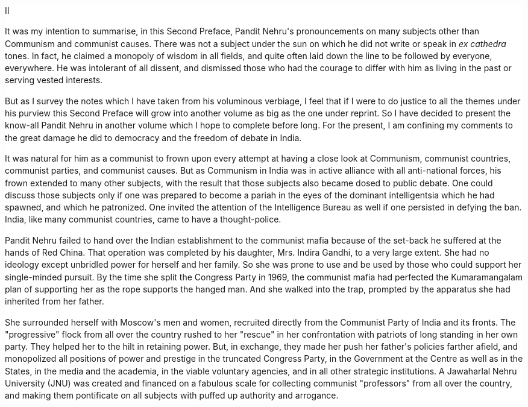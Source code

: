   
II

It was my intention to summarise, in this Second Preface, Pandit Nehru's
pronouncements on many subjects other than Communism and communist
causes. There was not a subject under the sun on which he did not write
or speak in *ex cathedra* tones. In fact, he claimed a monopoly of
wisdom in all fields, and quite often laid down the line to be followed
by everyone, everywhere. He was intolerant of all dissent, and dismissed
those who had the courage to differ with him as living in the past or
serving vested interests.

But as I survey the notes which I have taken from his voluminous
verbiage, I feel that if I were to do justice to all the themes under
his purview this Second Preface will grow into another volume as big as
the one under reprint. So I have decided to present the know-all Pandit
Nehru in another volume which I hope to complete before long. For the
present, I am confining my comments to the great damage he did to
democracy and the freedom of debate in India.

It was natural for him as a communist to frown upon every attempt at
having a close look at Communism, communist countries, communist
parties, and communist causes. But as Communism in India was in active
alliance with all anti-national forces, his frown extended to many other
subjects, with the result that those subjects also became dosed to
public debate. One could discuss those subjects only if one was prepared
to become a pariah in the eyes of the dominant intelligentsia which he
had spawned, and which he patronized. One invited the attention of the
Intelligence Bureau as well if one persisted in defying the ban. India,
like many communist countries, came to have a thought-police.

Pandit Nehru failed to hand over the Indian establishment to the
communist mafia because of the set-back he suffered at the hands of Red
China. That operation was completed by his daughter, Mrs. Indira Gandhi,
to a very large extent. She had no ideology except unbridled power for
herself and her family. So she was prone to use and be used by those who
could support her single-minded pursuit. By the time she split the
Congress Party in 1969, the communist mafia had perfected the
Kumaramangalam plan of supporting her as the rope supports the hanged
man. And she walked into the trap, prompted by the apparatus she had
inherited from her father.

She surrounded herself with Moscow's men and women, recruited directly
from the Communist Party of India and its fronts. The "progressive"
flock from all over the country rushed to her "rescue" in her
confrontation with patriots of long standing in her own party. They
helped her to the hilt in retaining power. But, in exchange, they made
her push her father's policies farther afield, and monopolized all
positions of power and prestige in the truncated Congress Party, in the
Government at the Centre as well as in the States, in the media and the
academia, in the viable voluntary agencies, and in all other strategic
institutions. A Jawaharlal Nehru University (JNU) was created and
financed on a fabulous scale for collecting communist "professors" from
all over the country, and making them pontificate on all subjects with
puffed up authority and arrogance.
